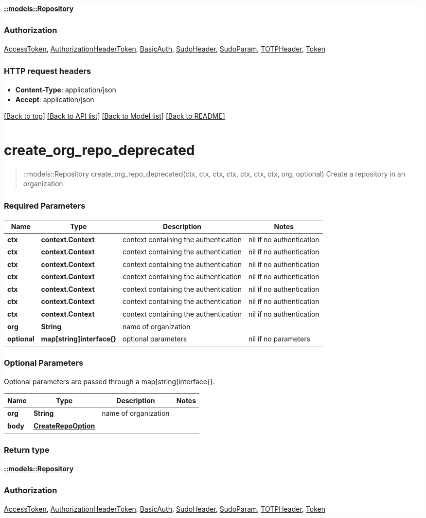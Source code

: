 [**::models::Repository**](Repository.md)

### Authorization

[AccessToken](../README.md#AccessToken), [AuthorizationHeaderToken](../README.md#AuthorizationHeaderToken), [BasicAuth](../README.md#BasicAuth), [SudoHeader](../README.md#SudoHeader), [SudoParam](../README.md#SudoParam), [TOTPHeader](../README.md#TOTPHeader), [Token](../README.md#Token)

### HTTP request headers

 - **Content-Type**: application/json
 - **Accept**: application/json

[[Back to top]](#) [[Back to API list]](../README.md#documentation-for-api-endpoints) [[Back to Model list]](../README.md#documentation-for-models) [[Back to README]](../README.md)

# **create_org_repo_deprecated**
> ::models::Repository create_org_repo_deprecated(ctx, ctx, ctx, ctx, ctx, ctx, ctx, org, optional)
Create a repository in an organization

### Required Parameters

Name | Type | Description  | Notes
------------- | ------------- | ------------- | -------------
 **ctx** | **context.Context** | context containing the authentication | nil if no authentication
 **ctx** | **context.Context** | context containing the authentication | nil if no authentication
 **ctx** | **context.Context** | context containing the authentication | nil if no authentication
 **ctx** | **context.Context** | context containing the authentication | nil if no authentication
 **ctx** | **context.Context** | context containing the authentication | nil if no authentication
 **ctx** | **context.Context** | context containing the authentication | nil if no authentication
 **ctx** | **context.Context** | context containing the authentication | nil if no authentication
  **org** | **String**| name of organization | 
 **optional** | **map[string]interface{}** | optional parameters | nil if no parameters

### Optional Parameters
Optional parameters are passed through a map[string]interface{}.

Name | Type | Description  | Notes
------------- | ------------- | ------------- | -------------
 **org** | **String**| name of organization | 
 **body** | [**CreateRepoOption**](CreateRepoOption.md)|  | 

### Return type

[**::models::Repository**](Repository.md)

### Authorization

[AccessToken](../README.md#AccessToken), [AuthorizationHeaderToken](../README.md#AuthorizationHeaderToken), [BasicAuth](../README.md#BasicAuth), [SudoHeader](../README.md#SudoHeader), [SudoParam](../README.md#SudoParam), [TOTPHeader](../README.md#TOTPHeader), [Token](../README.md#Token)

